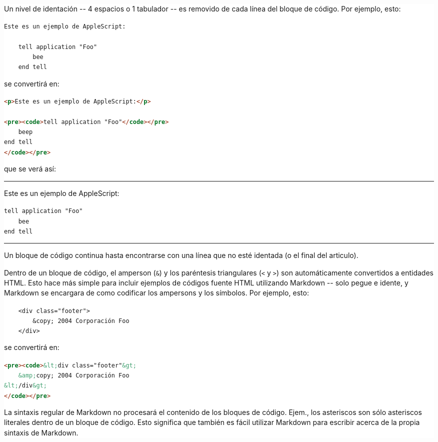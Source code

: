 Un nivel de identación -- 4 espacios o 1 tabulador -- es removido de cada
línea del bloque de código. Por ejemplo, esto:

    Este es un ejemplo de AppleScript:

        tell application "Foo"
            bee
        end tell

se convertirá en:

```html
<p>Este es un ejemplo de AppleScript:</p>

<pre><code>tell application "Foo"</code></pre>
    beep
end tell
</code></pre>
```

que se verá así:

* * *

Este es un ejemplo de AppleScript:

    tell application "Foo"
        bee
    end tell

* * *

Un bloque de código continua hasta encontrarse con una línea que no esté
identada (o el final del articulo).

Dentro de un bloque de código, el amperson (`&`) y los paréntesis triangulares
(`<` y `>`) son automáticamente convertidos a entidades HTML. Esto hace más
simple para incluir ejemplos de códigos fuente HTML utilizando Markdown --
solo pegue e idente, y Markdown se encargara de como codificar los ampersons y
los símbolos. Por ejemplo, esto:

        <div class="footer">
            &copy; 2004 Corporación Foo
        </div>

se convertirá en:

```html
<pre><code>&lt;div class="footer"&gt;
    &amp;copy; 2004 Corporación Foo
&lt;/div&gt;
</code></pre>
```

La sintaxis regular de Markdown no procesará el contenido de los bloques de
código. Ejem., los asteriscos son sólo asteriscos literales dentro de un
bloque de código. Esto significa que también es fácil utilizar Markdown para
escribir acerca de la propia sintaxis de Markdown.
